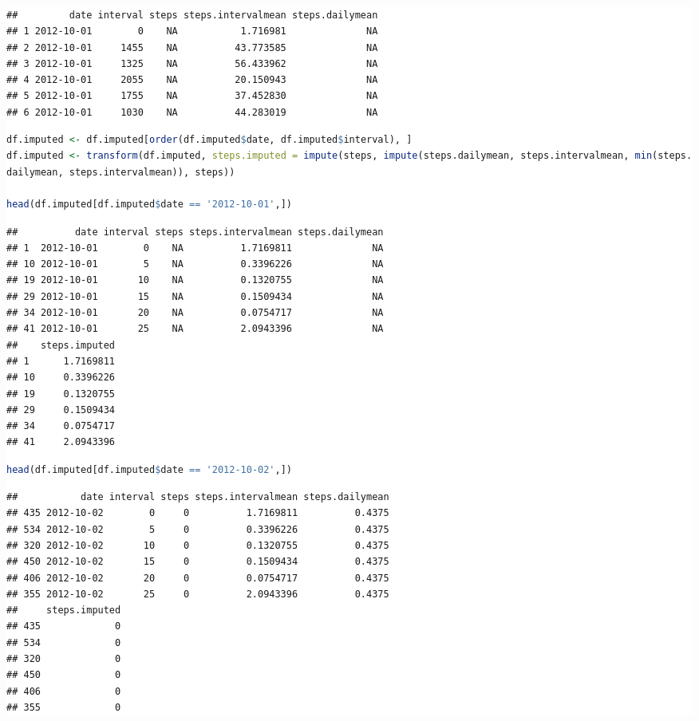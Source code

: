 ```
##         date interval steps steps.intervalmean steps.dailymean
## 1 2012-10-01        0    NA           1.716981              NA
## 2 2012-10-01     1455    NA          43.773585              NA
## 3 2012-10-01     1325    NA          56.433962              NA
## 4 2012-10-01     2055    NA          20.150943              NA
## 5 2012-10-01     1755    NA          37.452830              NA
## 6 2012-10-01     1030    NA          44.283019              NA
```

```r
df.imputed <- df.imputed[order(df.imputed$date, df.imputed$interval), ]
df.imputed <- transform(df.imputed, steps.imputed = impute(steps, impute(steps.dailymean, steps.intervalmean, min(steps.dailymean, steps.intervalmean)), steps))

head(df.imputed[df.imputed$date == '2012-10-01',])
```

```
##          date interval steps steps.intervalmean steps.dailymean
## 1  2012-10-01        0    NA          1.7169811              NA
## 10 2012-10-01        5    NA          0.3396226              NA
## 19 2012-10-01       10    NA          0.1320755              NA
## 29 2012-10-01       15    NA          0.1509434              NA
## 34 2012-10-01       20    NA          0.0754717              NA
## 41 2012-10-01       25    NA          2.0943396              NA
##    steps.imputed
## 1      1.7169811
## 10     0.3396226
## 19     0.1320755
## 29     0.1509434
## 34     0.0754717
## 41     2.0943396
```

```r
head(df.imputed[df.imputed$date == '2012-10-02',])
```

```
##           date interval steps steps.intervalmean steps.dailymean
## 435 2012-10-02        0     0          1.7169811          0.4375
## 534 2012-10-02        5     0          0.3396226          0.4375
## 320 2012-10-02       10     0          0.1320755          0.4375
## 450 2012-10-02       15     0          0.1509434          0.4375
## 406 2012-10-02       20     0          0.0754717          0.4375
## 355 2012-10-02       25     0          2.0943396          0.4375
##     steps.imputed
## 435             0
## 534             0
## 320             0
## 450             0
## 406             0
## 355             0
```
